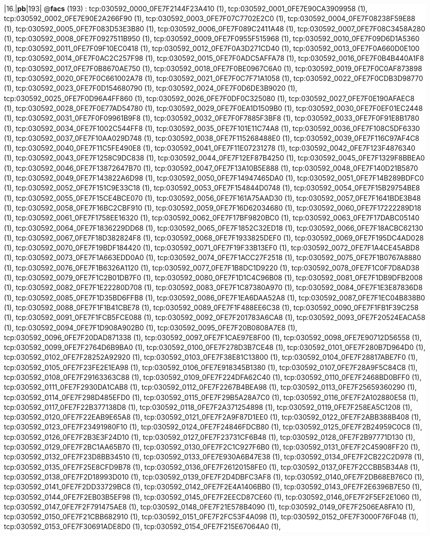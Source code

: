 |16.|__pb__|193| @__facs__ (193) : tcp:030592_0000_0FE7F2144F23A410 (1), tcp:030592_0001_0FE7E90CA3909958 (1), tcp:030592_0002_0FE7E90E2A266F90 (1), tcp:030592_0003_0FE7F07C7702E2C0 (1), tcp:030592_0004_0FE7F08238F59E88 (1), tcp:030592_0005_0FE7F083D53E3B80 (1), tcp:030592_0006_0FE7F089C2411A48 (1), tcp:030592_0007_0FE7F08C3458A280 (1), tcp:030592_0008_0FE7F0927511B950 (1), tcp:030592_0009_0FE7F0955F515968 (1), tcp:030592_0010_0FE7F09D6D1A5360 (1), tcp:030592_0011_0FE7F09F10EC0418 (1), tcp:030592_0012_0FE7F0A3D271CD40 (1), tcp:030592_0013_0FE7F0A660D0E100 (1), tcp:030592_0014_0FE7F0AC2C257F98 (1), tcp:030592_0015_0FE7F0ADC5AFFA78 (1), tcp:030592_0016_0FE7F0B4B440A1F8 (1), tcp:030592_0017_0FE7F0B8670AE750 (1), tcp:030592_0018_0FE7F0BE0967C6A0 (1), tcp:030592_0019_0FE7F0C0AF873898 (1), tcp:030592_0020_0FE7F0C661002A78 (1), tcp:030592_0021_0FE7F0C7F71A1058 (1), tcp:030592_0022_0FE7F0CDB3D98770 (1), tcp:030592_0023_0FE7F0D154680790 (1), tcp:030592_0024_0FE7F0D6DE3B9020 (1), tcp:030592_0025_0FE7F0D96A4FF860 (1), tcp:030592_0026_0FE7F0DF0C325080 (1), tcp:030592_0027_0FE7F0E190AFAEC8 (1), tcp:030592_0028_0FE7F0E77AD54780 (1), tcp:030592_0029_0FE7F0EA1D1509B0 (1), tcp:030592_0030_0FE7F0EF01EC2448 (1), tcp:030592_0031_0FE7F0F09961B9F8 (1), tcp:030592_0032_0FE7F0F7885F3BF8 (1), tcp:030592_0033_0FE7F0F91E8B1780 (1), tcp:030592_0034_0FE7F1002C544FF8 (1), tcp:030592_0035_0FE7F101E11C74A8 (1), tcp:030592_0036_0FE7F108C5DF6330 (1), tcp:030592_0037_0FE7F10AA029D748 (1), tcp:030592_0038_0FE7F115268488E0 (1), tcp:030592_0039_0FE7F116C97AF4C8 (1), tcp:030592_0040_0FE7F11C5FE490E8 (1), tcp:030592_0041_0FE7F11E07231278 (1), tcp:030592_0042_0FE7F123F4876340 (1), tcp:030592_0043_0FE7F1258C9DC838 (1), tcp:030592_0044_0FE7F12EF87B4250 (1), tcp:030592_0045_0FE7F1329F8BBEA0 (1), tcp:030592_0046_0FE7F13872647B70 (1), tcp:030592_0047_0FE7F13A10B5E888 (1), tcp:030592_0048_0FE7F140D21B5870 (1), tcp:030592_0049_0FE7F143822A6D98 (1), tcp:030592_0050_0FE7F14947465DA0 (1), tcp:030592_0051_0FE7F14B289BDFC0 (1), tcp:030592_0052_0FE7F151C9E33C18 (1), tcp:030592_0053_0FE7F154844D0748 (1), tcp:030592_0054_0FE7F15B29754BE8 (1), tcp:030592_0055_0FE7F15CE4BCE070 (1), tcp:030592_0056_0FE7F161A75AAD30 (1), tcp:030592_0057_0FE7F1641BDE3B48 (1), tcp:030592_0058_0FE7F16BC2CBF910 (1), tcp:030592_0059_0FE7F16D62034680 (1), tcp:030592_0060_0FE7F17222289D18 (1), tcp:030592_0061_0FE7F1758EE16320 (1), tcp:030592_0062_0FE7F17BF9820BC0 (1), tcp:030592_0063_0FE7F17DABC05140 (1), tcp:030592_0064_0FE7F1836229DD68 (1), tcp:030592_0065_0FE7F1852C32ED18 (1), tcp:030592_0066_0FE7F18ACBC62130 (1), tcp:030592_0067_0FE7F18D382824F8 (1), tcp:030592_0068_0FE7F1933825DEF0 (1), tcp:030592_0069_0FE7F195DC4AD028 (1), tcp:030592_0070_0FE7F19BDF184420 (1), tcp:030592_0071_0FE7F19F33B13EF0 (1), tcp:030592_0072_0FE7F1A4CE45ABD8 (1), tcp:030592_0073_0FE7F1A663EDD0A0 (1), tcp:030592_0074_0FE7F1ACC27F2518 (1), tcp:030592_0075_0FE7F1B0767A8880 (1), tcp:030592_0076_0FE7F1B6326A1120 (1), tcp:030592_0077_0FE7F1B8DC1D9220 (1), tcp:030592_0078_0FE7F1C0F7D8AD38 (1), tcp:030592_0079_0FE7F1C2B01DB7F0 (1), tcp:030592_0080_0FE7F1D1C4C96B08 (1), tcp:030592_0081_0FE7F1DB9DFB2008 (1), tcp:030592_0082_0FE7F1E22280D708 (1), tcp:030592_0083_0FE7F1C87380A970 (1), tcp:030592_0084_0FE7F1E3E87836D8 (1), tcp:030592_0085_0FE7F1D35BD6FFB8 (1), tcp:030592_0086_0FE7F1EA6DAA52A8 (1), tcp:030592_0087_0FE7F1EC04B838B0 (1), tcp:030592_0088_0FE7F1F1B41CBE78 (1), tcp:030592_0089_0FE7F1F488EE6C38 (1), tcp:030592_0090_0FE7F1FB1F39C258 (1), tcp:030592_0091_0FE7F1FCB5FCE088 (1), tcp:030592_0092_0FE7F201783A6CA8 (1), tcp:030592_0093_0FE7F20524EACA58 (1), tcp:030592_0094_0FE7F1D908A902B0 (1), tcp:030592_0095_0FE7F20B0808A7E8 (1), tcp:030592_0096_0FE7F20DAD871338 (1), tcp:030592_0097_0FE7F1CAE97E8F00 (1), tcp:030592_0098_0FE7E90712D56558 (1), tcp:030592_0099_0FE7F2764D6B9BA0 (1), tcp:030592_0100_0FE7F278D3B7CE48 (1), tcp:030592_0101_0FE7F280B7D964D0 (1), tcp:030592_0102_0FE7F28252A92920 (1), tcp:030592_0103_0FE7F38E81C13800 (1), tcp:030592_0104_0FE7F28817ABE7F0 (1), tcp:030592_0105_0FE7F23FE2E1EA98 (1), tcp:030592_0106_0FE7E918345B1380 (1), tcp:030592_0107_0FE7F28A9F5C84C8 (1), tcp:030592_0108_0FE7F29163363C88 (1), tcp:030592_0109_0FE7F224DFA62C40 (1), tcp:030592_0110_0FE7F2468BD0BFF0 (1), tcp:030592_0111_0FE7F2930DA1CAB8 (1), tcp:030592_0112_0FE7F2267B4BEA98 (1), tcp:030592_0113_0FE7F25659360290 (1), tcp:030592_0114_0FE7F298D485EFD0 (1), tcp:030592_0115_0FE7F29B5A28A7C0 (1), tcp:030592_0116_0FE7F2A102880E58 (1), tcp:030592_0117_0FE7F22B377138D8 (1), tcp:030592_0118_0FE7F2A371254898 (1), tcp:030592_0119_0FE7F258EA5C1208 (1), tcp:030592_0120_0FE7F22EAB9E65A8 (1), tcp:030592_0121_0FE7F2A9F87D1EE0 (1), tcp:030592_0122_0FE7F2ABB388B408 (1), tcp:030592_0123_0FE7F23491980F10 (1), tcp:030592_0124_0FE7F24846FDCB80 (1), tcp:030592_0125_0FE7F2B24959C0C8 (1), tcp:030592_0126_0FE7F2B3E3F24D10 (1), tcp:030592_0127_0FE7F23731CF6B48 (1), tcp:030592_0128_0FE7F2B97771D130 (1), tcp:030592_0129_0FE7F2BC1AA65B70 (1), tcp:030592_0130_0FE7F2C1C927F6B0 (1), tcp:030592_0131_0FE7F2C45908FF20 (1), tcp:030592_0132_0FE7F23D8BB34510 (1), tcp:030592_0133_0FE7E930A6B47E38 (1), tcp:030592_0134_0FE7F2CB22C2D978 (1), tcp:030592_0135_0FE7F25E8CFD9B78 (1), tcp:030592_0136_0FE7F26120158FE0 (1), tcp:030592_0137_0FE7F2CCBB5B34A8 (1), tcp:030592_0138_0FE7F2D18993D010 (1), tcp:030592_0139_0FE7F2D4DBFC3AF8 (1), tcp:030592_0140_0FE7F2DB68EB76C0 (1), tcp:030592_0141_0FE7F2DD33729BC8 (1), tcp:030592_0142_0FE7F2E4A1406BB0 (1), tcp:030592_0143_0FE7F2E6396B7E50 (1), tcp:030592_0144_0FE7F2EB03B5EF98 (1), tcp:030592_0145_0FE7F2EECD87CE60 (1), tcp:030592_0146_0FE7F2F5EF2E1060 (1), tcp:030592_0147_0FE7F2F791475AE8 (1), tcp:030592_0148_0FE7F21E578B4090 (1), tcp:030592_0149_0FE7F2506EA8FA10 (1), tcp:030592_0150_0FE7F21CBB682910 (1), tcp:030592_0151_0FE7F2FC53F4A098 (1), tcp:030592_0152_0FE7F3000F76F048 (1), tcp:030592_0153_0FE7F30691ADE8D0 (1), tcp:030592_0154_0FE7F215E67064A0 (1),